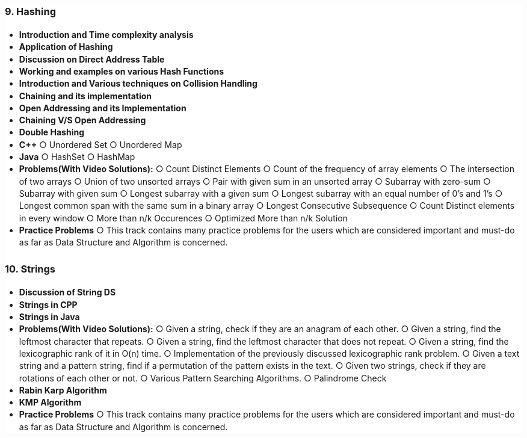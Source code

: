 ### 9. Hashing

- **Introduction and Time complexity analysis**
- **Application of Hashing**
- **Discussion on Direct Address Table**
- **Working and examples on various Hash Functions**
- **Introduction and Various techniques on Collision Handling**
- **Chaining and its implementation**
- **Open Addressing and its Implementation**
- **Chaining V/S Open Addressing**
- **Double Hashing**
- **C++**
    ○ Unordered Set
    ○ Unordered Map
- **Java**
    ○ HashSet
    ○ HashMap
- **Problems(With Video Solutions):**
    ○ Count Distinct Elements
    ○ Count of the frequency of array elements
    ○ The intersection of two arrays
    ○ Union of two unsorted arrays
    ○ Pair with given sum in an unsorted array
    ○ Subarray with zero-sum
    ○ Subarray with given sum
    ○ Longest subarray with a given sum
    ○ Longest subarray with an equal number of 0’s and 1’s
    ○ Longest common span with the same sum in a binary array
    ○ Longest Consecutive Subsequence
    ○ Count Distinct elements in every window
    ○ More than n/k Occurences
    ○ Optimized More than n/k Solution
- **Practice Problems**
    ○ This track contains many practice problems for the users which are considered important and must-do as far as Data Structure and Algorithm is concerned.

### 10. Strings

- **Discussion of String DS**
- **Strings in CPP**
- **Strings in Java**
- **Problems(With Video Solutions):**
    ○ Given a string, check if they are an anagram of each other.
    ○ Given a string, find the leftmost character that repeats.
    ○ Given a string, find the leftmost character that does not repeat.
    ○ Given a string, find the lexicographic rank of it in O(n) time.
    ○ Implementation of the previously discussed lexicographic rank
    problem.
    ○ Given a text string and a pattern string, find if a permutation of the pattern exists in the text.
    ○ Given two strings, check if they are rotations of each other or not.
    ○ Various Pattern Searching Algorithms.
    ○ Palindrome Check
- **Rabin Karp Algorithm**
- **KMP Algorithm**
- **Practice Problems**
    ○ This track contains many practice problems for the users which are considered important and must-do as far as Data Structure and Algorithm is concerned.

